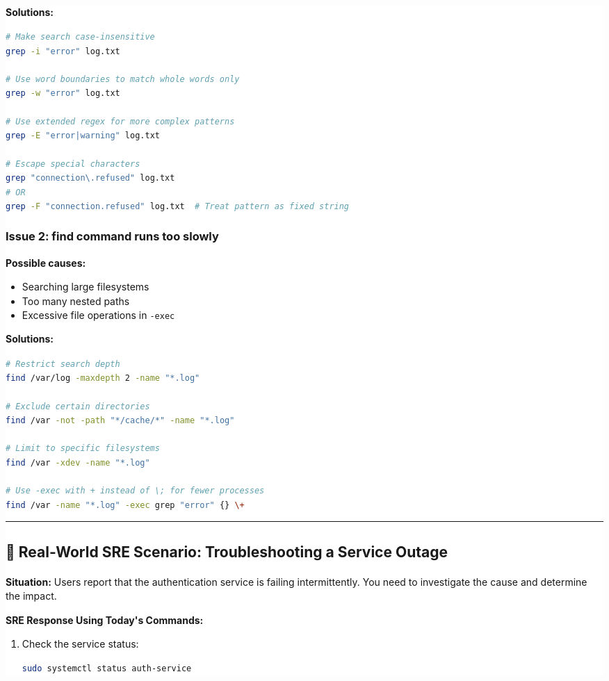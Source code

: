 **Solutions:**
```bash
# Make search case-insensitive
grep -i "error" log.txt

# Use word boundaries to match whole words only
grep -w "error" log.txt

# Use extended regex for more complex patterns
grep -E "error|warning" log.txt

# Escape special characters
grep "connection\.refused" log.txt
# OR
grep -F "connection.refused" log.txt  # Treat pattern as fixed string
```

### **Issue 2: find command runs too slowly**

**Possible causes:**
- Searching large filesystems
- Too many nested paths
- Excessive file operations in `-exec`

**Solutions:**
```bash
# Restrict search depth
find /var/log -maxdepth 2 -name "*.log"

# Exclude certain directories
find /var -not -path "*/cache/*" -name "*.log"

# Limit to specific filesystems
find /var -xdev -name "*.log"

# Use -exec with + instead of \; for fewer processes
find /var -name "*.log" -exec grep "error" {} \+
```

---

## 🔄 **Real-World SRE Scenario: Troubleshooting a Service Outage**

**Situation:** Users report that the authentication service is failing intermittently. You need to investigate the cause and determine the impact.

**SRE Response Using Today's Commands:**

1. Check the service status:
   ```bash
   sudo systemctl status auth-service
   ```
